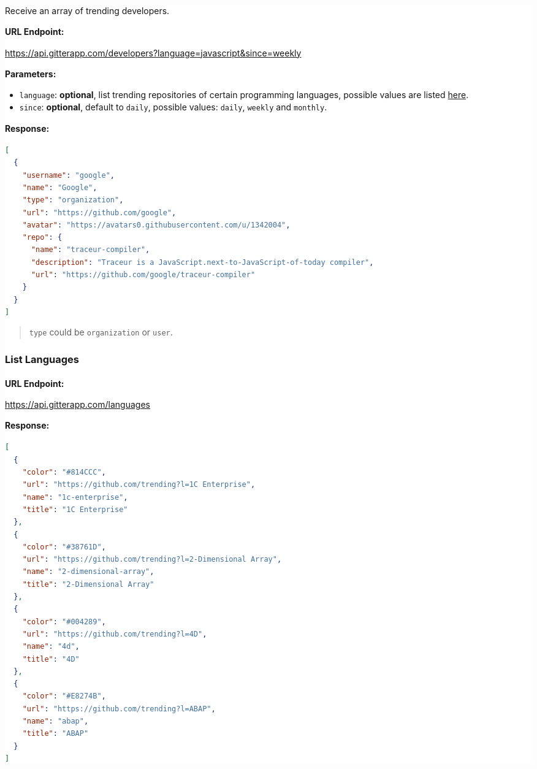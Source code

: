 Receive an array of trending developers.

**URL Endpoint:**

https://api.gitterapp.com/developers?language=javascript&since=weekly

**Parameters:**

- `language`: **optional**, list trending repositories of certain programming languages, possible values are listed [here](./src/languages.json).
- `since`: **optional**, default to `daily`, possible values: `daily`, `weekly` and `monthly`.

**Response:**

```json
[
  {
    "username": "google",
    "name": "Google",
    "type": "organization",
    "url": "https://github.com/google",
    "avatar": "https://avatars0.githubusercontent.com/u/1342004",
    "repo": {
      "name": "traceur-compiler",
      "description": "Traceur is a JavaScript.next-to-JavaScript-of-today compiler",
      "url": "https://github.com/google/traceur-compiler"
    }
  }
]
```

> `type` could be `organization` or `user`.

### List Languages

**URL Endpoint:**

https://api.gitterapp.com/languages

**Response:**

```json
[
  {
    "color": "#814CCC",
    "url": "https://github.com/trending?l=1C Enterprise",
    "name": "1c-enterprise",
    "title": "1C Enterprise"
  },
  {
    "color": "#38761D",
    "url": "https://github.com/trending?l=2-Dimensional Array",
    "name": "2-dimensional-array",
    "title": "2-Dimensional Array"
  },
  {
    "color": "#004289",
    "url": "https://github.com/trending?l=4D",
    "name": "4d",
    "title": "4D"
  },
  {
    "color": "#E8274B",
    "url": "https://github.com/trending?l=ABAP",
    "name": "abap",
    "title": "ABAP"
  }
]
```